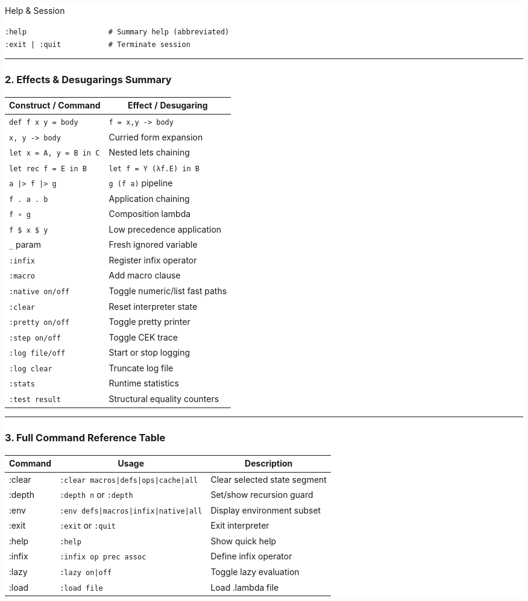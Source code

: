 Help & Session

```text
:help                   # Summary help (abbreviated)
:exit | :quit           # Terminate session
```

---

### 2. Effects & Desugarings Summary

| Construct / Command | Effect / Desugaring |
|---------------------|---------------------|
| `def f x y = body`  | `f = x,y -> body` |
| `x, y -> body`      | Curried form expansion |
| `let x = A, y = B in C` | Nested lets chaining |
| `let rec f = E in B` | `let f = Y (λf.E) in B` |
| `a \|> f \|> g`       | `g (f a)` pipeline |
| `f . a . b`         | Application chaining |
| `f ∘ g`             | Composition lambda |
| `f $ x $ y`         | Low precedence application |
| `_` param           | Fresh ignored variable |
| `:infix`            | Register infix operator |
| `:macro`            | Add macro clause |
| `:native on/off`    | Toggle numeric/list fast paths |
| `:clear`            | Reset interpreter state |
| `:pretty on/off`    | Toggle pretty printer |
| `:step on/off`      | Toggle CEK trace |
| `:log file/off`     | Start or stop logging |
| `:log clear`        | Truncate log file |
| `:stats`            | Runtime statistics |
| `:test result`      | Structural equality counters |

---

### 3. Full Command Reference Table

| Command | Usage | Description |
|---------|-------|-------------|
| :clear  | `:clear macros\|defs\|ops\|cache\|all` | Clear selected state segment |
| :depth  | `:depth n` or `:depth` | Set/show recursion guard |
| :env    | `:env defs\|macros\|infix\|native\|all` | Display environment subset |
| :exit   | `:exit` or `:quit` | Exit interpreter |
| :help   | `:help` | Show quick help |
| :infix  | `:infix op prec assoc` | Define infix operator |
| :lazy   | `:lazy on\|off` | Toggle lazy evaluation |
| :load   | `:load file` | Load .lambda file |